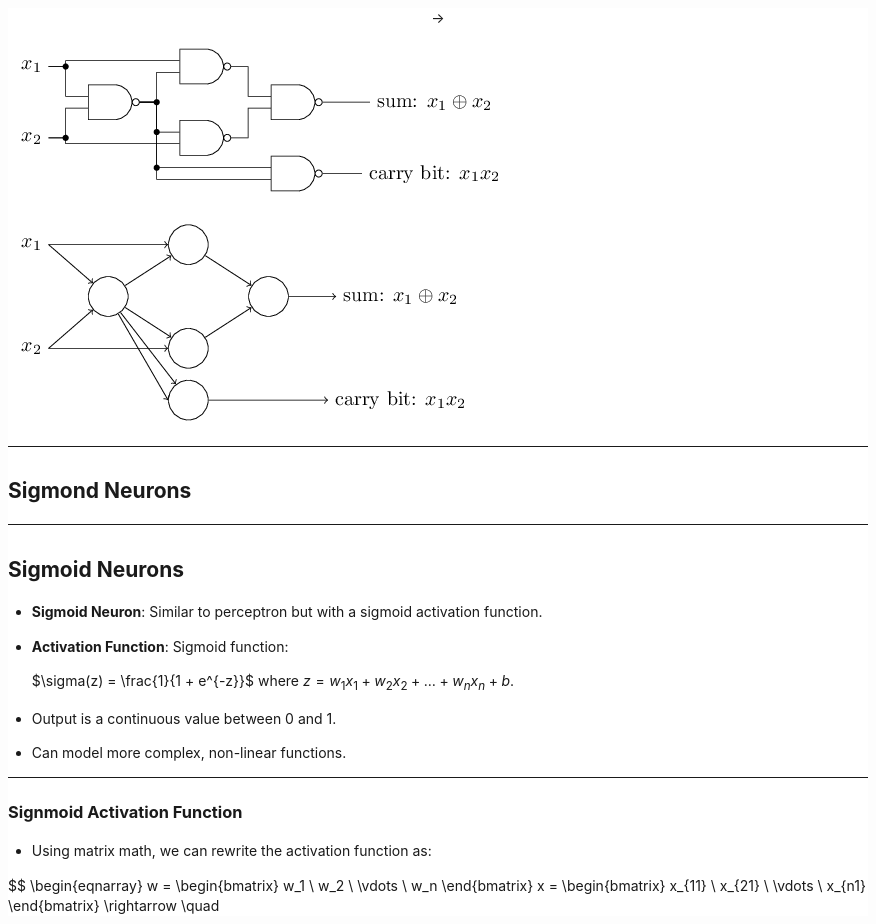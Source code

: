 
$$
\rightarrow
$$

![bg invert fit 90%](images/07_09_01_neural_networks/image-3.png)

![bg invert fit 90%](images/07_09_01_neural_networks/image-4.png)

---



## Sigmond Neurons

---

## Sigmoid Neurons

- **Sigmoid Neuron**: Similar to perceptron but with a sigmoid activation function.
- **Activation Function**: Sigmoid function:

  $\sigma(z) = \frac{1}{1 + e^{-z}}$ where $z = w_1 x_1 + w_2 x_2 + \ldots + w_n x_n + b$.

- Output is a continuous value between 0 and 1.
- Can model more complex, non-linear functions.


---

### Signmoid Activation Function
- Using matrix math, we can rewrite the activation function as:

$$
\begin{eqnarray}
w = \begin{bmatrix}
w_1 \\
w_2 \\
\vdots \\
w_n
\end{bmatrix}
x = \begin{bmatrix}
x_{11} \\
x_{21} \\
\vdots \\
x_{n1}
\end{bmatrix}
\rightarrow \quad